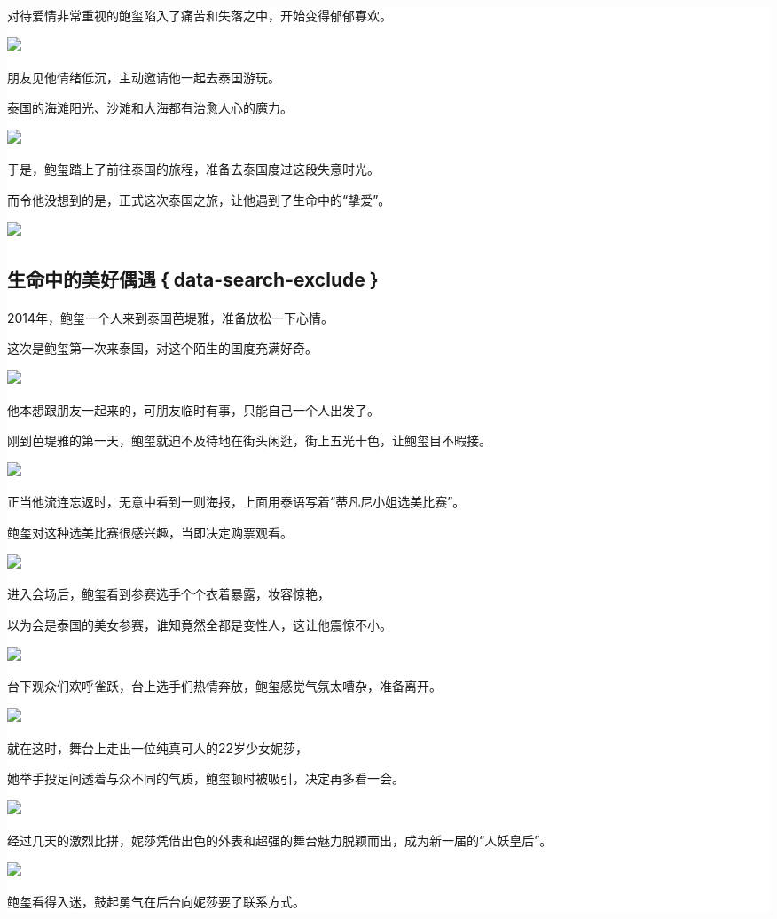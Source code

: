 对待爱情非常重视的鲍玺陷入了痛苦和失落之中，开始变得郁郁寡欢。

![](https://q7.itc.cn/q_70/images01/20240804/d0b3e0dab69c4701aece1d17d910ea78.jpeg)

朋友见他情绪低沉，主动邀请他一起去泰国游玩。

泰国的海滩阳光、沙滩和大海都有治愈人心的魔力。

![](https://q4.itc.cn/q_70/images01/20240804/148a8e4b75e94f0fb84b05b74db58f20.jpeg)

于是，鲍玺踏上了前往泰国的旅程，准备去泰国度过这段失意时光。

而令他没想到的是，正式这次泰国之旅，让他遇到了生命中的“挚爱”。

![](https://q5.itc.cn/q_70/images01/20240804/08b2553202b84e2699fdf60ce374ef54.jpeg)

## 生命中的美好偶遇 { data-search-exclude }

2014年，鲍玺一个人来到泰国芭堤雅，准备放松一下心情。

这次是鲍玺第一次来泰国，对这个陌生的国度充满好奇。

![](https://q3.itc.cn/q_70/images01/20240804/16f59ff1d0fb49e2a559876e657ffe4d.jpeg)

他本想跟朋友一起来的，可朋友临时有事，只能自己一个人出发了。

刚到芭堤雅的第一天，鲍玺就迫不及待地在街头闲逛，街上五光十色，让鲍玺目不暇接。

![](https://q9.itc.cn/q_70/images01/20240804/e0ab2ac86da347aebb307fe02e63dbac.jpeg)

正当他流连忘返时，无意中看到一则海报，上面用泰语写着“蒂凡尼小姐选美比赛”。

鲍玺对这种选美比赛很感兴趣，当即决定购票观看。

![](https://q6.itc.cn/q_70/images01/20240804/e081a38a2d7c4c3aac5c7d8b9cdc6e6a.jpeg)

进入会场后，鲍玺看到参赛选手个个衣着暴露，妆容惊艳，

以为会是泰国的美女参赛，谁知竟然全都是变性人，这让他震惊不小。

![](https://q7.itc.cn/q_70/images01/20240804/f9f4ec917eb54189aed85fffa29af703.jpeg)

台下观众们欢呼雀跃，台上选手们热情奔放，鲍玺感觉气氛太嘈杂，准备离开。

![](https://q8.itc.cn/q_70/images01/20240804/25c514a16efd48e6be906a6b4e3412fc.jpeg)

就在这时，舞台上走出一位纯真可人的22岁少女妮莎，

她举手投足间透着与众不同的气质，鲍玺顿时被吸引，决定再多看一会。

![](https://q4.itc.cn/q_70/images01/20240804/d9ad2cb5755846cfaa100881441307d2.jpeg)

经过几天的激烈比拼，妮莎凭借出色的外表和超强的舞台魅力脱颖而出，成为新一届的“人妖皇后”。

![](https://q7.itc.cn/q_70/images01/20240804/72d047ee6a66460da99bd2bfbba3291e.jpeg)

鲍玺看得入迷，鼓起勇气在后台向妮莎要了联系方式。
